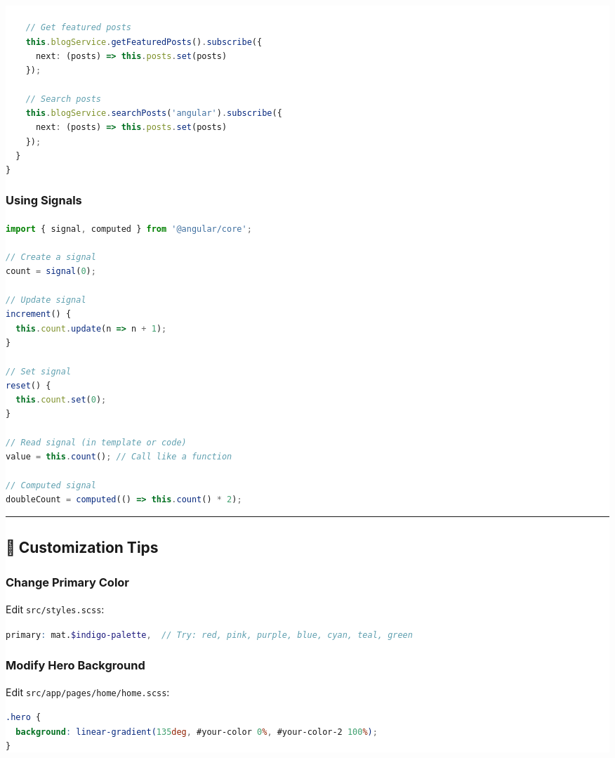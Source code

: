 ```typescript
    
    // Get featured posts
    this.blogService.getFeaturedPosts().subscribe({
      next: (posts) => this.posts.set(posts)
    });
    
    // Search posts
    this.blogService.searchPosts('angular').subscribe({
      next: (posts) => this.posts.set(posts)
    });
  }
}
```

### Using Signals

```typescript
import { signal, computed } from '@angular/core';

// Create a signal
count = signal(0);

// Update signal
increment() {
  this.count.update(n => n + 1);
}

// Set signal
reset() {
  this.count.set(0);
}

// Read signal (in template or code)
value = this.count(); // Call like a function

// Computed signal
doubleCount = computed(() => this.count() * 2);
```

---

## 🎨 Customization Tips

### Change Primary Color
Edit `src/styles.scss`:
```scss
primary: mat.$indigo-palette,  // Try: red, pink, purple, blue, cyan, teal, green
```

### Modify Hero Background
Edit `src/app/pages/home/home.scss`:
```scss
.hero {
  background: linear-gradient(135deg, #your-color 0%, #your-color-2 100%);
}
```
